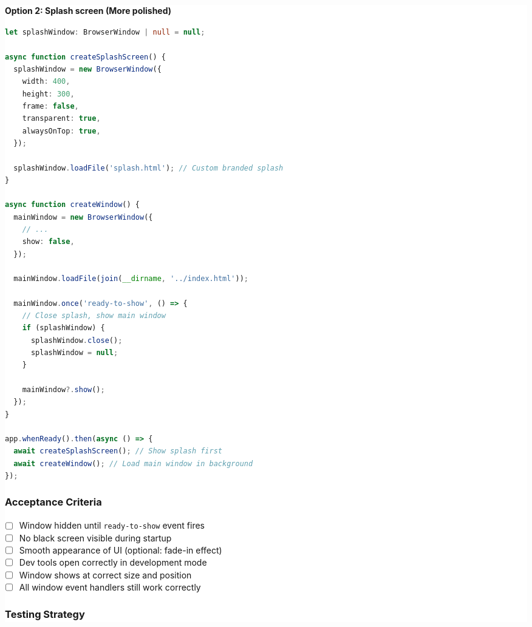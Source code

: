 **Option 2: Splash screen (More polished)**

```typescript
let splashWindow: BrowserWindow | null = null;

async function createSplashScreen() {
  splashWindow = new BrowserWindow({
    width: 400,
    height: 300,
    frame: false,
    transparent: true,
    alwaysOnTop: true,
  });

  splashWindow.loadFile('splash.html'); // Custom branded splash
}

async function createWindow() {
  mainWindow = new BrowserWindow({
    // ...
    show: false,
  });

  mainWindow.loadFile(join(__dirname, '../index.html'));

  mainWindow.once('ready-to-show', () => {
    // Close splash, show main window
    if (splashWindow) {
      splashWindow.close();
      splashWindow = null;
    }

    mainWindow?.show();
  });
}

app.whenReady().then(async () => {
  await createSplashScreen(); // Show splash first
  await createWindow(); // Load main window in background
});
```

### Acceptance Criteria

- [ ] Window hidden until `ready-to-show` event fires
- [ ] No black screen visible during startup
- [ ] Smooth appearance of UI (optional: fade-in effect)
- [ ] Dev tools open correctly in development mode
- [ ] Window shows at correct size and position
- [ ] All window event handlers still work correctly

### Testing Strategy
